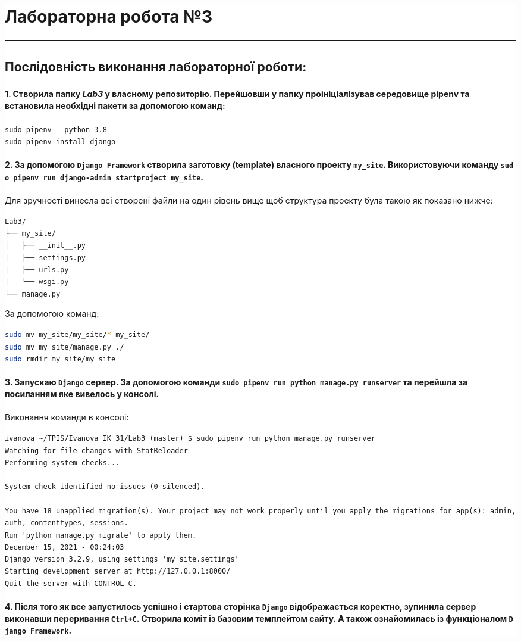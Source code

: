 # **Лабораторна робота №3**
---
## Послідовність виконання лабораторної роботи:
#### 1. Створила папку ***Lab3*** у власному репозиторію. Перейшовши у папку проініціалізував середовище pipenv та встановила необхідні пакети за допомогою команд:
```text
sudo pipenv --python 3.8
sudo pipenv install django
```
#### 2. За допомогою `Django Framework` створила заготовку (template) власного проекту `my_site`. Використовуючи команду `sudo pipenv run django-admin startproject my_site`. 
Для зручності винесла всі створені файли на один рівень вище щоб структура проекту була такою як показано нижче:
```text
Lab3/
├── my_site/
│   ├── __init__.py
│   ├── settings.py
│   ├── urls.py
│   └── wsgi.py
└── manage.py
```
За допомогою команд:
```sh
sudo mv my_site/my_site/* my_site/
sudo mv my_site/manage.py ./
sudo rmdir my_site/my_site
```
#### 3. Запускаю `Django` сервер. За допомогою команди `sudo pipenv run python manage.py runserver` та перейшла за посиланням яке вивелось у консолі.
Виконання команди в консолі:
```text
ivanova ~/TPIS/Ivanova_IK_31/Lab3 (master) $ sudo pipenv run python manage.py runserver
Watching for file changes with StatReloader
Performing system checks...

System check identified no issues (0 silenced).

You have 18 unapplied migration(s). Your project may not work properly until you apply the migrations for app(s): admin, auth, contenttypes, sessions.
Run 'python manage.py migrate' to apply them.
December 15, 2021 - 00:24:03
Django version 3.2.9, using settings 'my_site.settings'
Starting development server at http://127.0.0.1:8000/
Quit the server with CONTROL-C.
```
#### 4. Після того як все запустилось успішно і стартова сторінка `Django` відображається коректно, зупинила сервер виконавши переривання `Ctrl+C`. Створила коміт із базовим темплейтом сайту. А також ознайомилась із функціоналом `Django Framework`.
